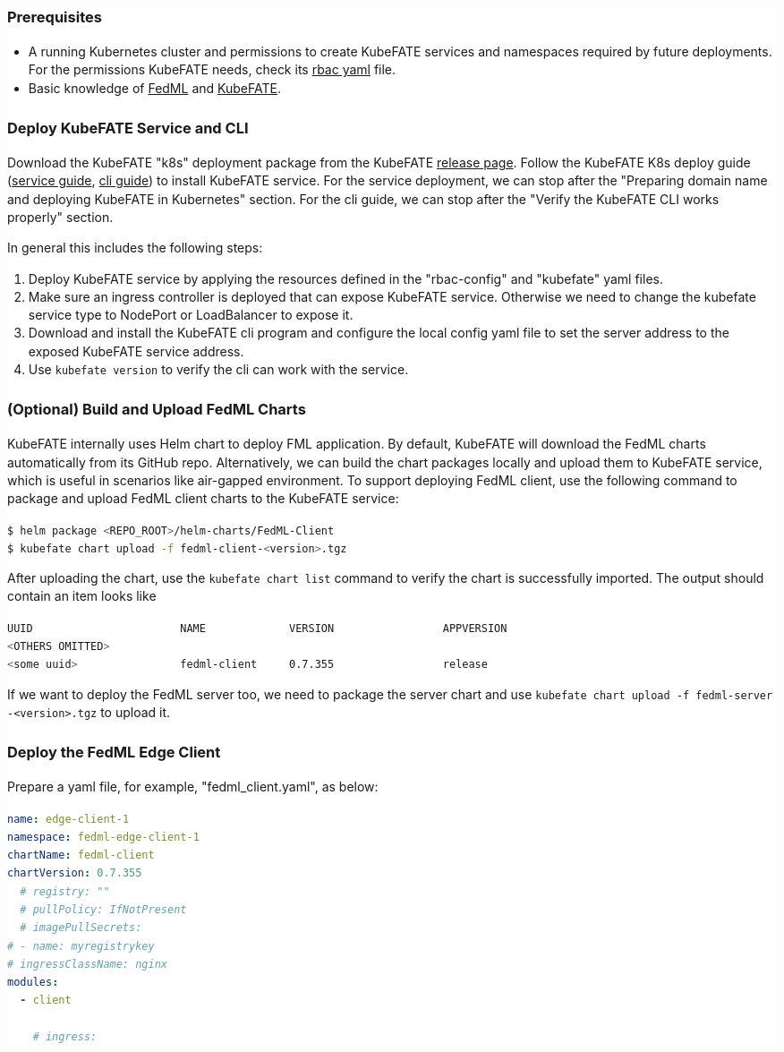 ### Prerequisites

* A running Kubernetes cluster and permissions to create KubeFATE services and namespaces required by future deployments. For the permissions KubeFATE needs, check its [rbac yaml](https://github.com/FederatedAI/KubeFATE/blob/master/k8s-deploy/rbac-config.yaml) file.
* Basic knowledge of [FedML](https://github.com/FedML-AI/FedML) and [KubeFATE](https://github.com/FederatedAI/KubeFATE).

### Deploy KubeFATE Service and CLI
Download the KubeFATE "k8s" deployment package from the KubeFATE [release page](https://github.com/FederatedAI/KubeFATE/releases). Follow the KubeFATE K8s deploy guide ([service guide](https://github.com/FederatedAI/KubeFATE/blob/master/k8s-deploy/README.md), [cli guide](https://github.com/FederatedAI/KubeFATE/blob/master/docs/KubeFATE_CLI_user_guide.md)) to install KubeFATE service. For the service deployment, we can stop after the "Preparing domain name and deploying KubeFATE in Kubernetes" section. For the cli guide, we can stop after the "Verify the KubeFATE CLI works properly" section.

In general this includes the following steps:

1. Deploy KubeFATE service by applying the resources defined in the "rbac-config" and "kubefate" yaml files.
2. Make sure an ingress controller is deployed that can expose KubeFATE service. Otherwise we need to change the kubefate service type to NodePort or LoadBalancer to expose it.
3. Download and install the KubeFATE cli program and configure the local config yaml file to set the server address to the exposed KubeFATE service address.
4. Use `kubefate version` to verify the cli can work with the service.

### (Optional) Build and Upload FedML Charts
KubeFATE internally uses Helm chart to deploy FML application. By default, KubeFATE will download the FedML charts automatically from its GitHub repo. Alternatively, we can build the chart packages locally and upload them to KubeFATE service, which is useful in scenarios like air-gapped environment. To support deploying FedML client, use the following command to package and upload FedML client charts to the KubeFATE service:

```bash
$ helm package <REPO_ROOT>/helm-charts/FedML-Client
$ kubefate chart upload -f fedml-client-<version>.tgz
```

After uploading the chart, use the `kubefate chart list` command to verify the chart is successfully imported. The output should contain an item looks like

```bash
UUID                       NAME           	VERSION             	APPVERSION                   
<OTHERS OMITTED>                                
<some uuid>                fedml-client   	0.7.355             	release        
```

If we want to deploy the FedML server too, we need to package the server chart and use `kubefate chart upload -f fedml-server-<version>.tgz` to upload it.

### Deploy the FedML Edge Client
Prepare a yaml file, for example, "fedml_client.yaml", as below:

```yaml
name: edge-client-1
namespace: fedml-edge-client-1
chartName: fedml-client
chartVersion: 0.7.355
  # registry: ""
  # pullPolicy: IfNotPresent
  # imagePullSecrets:
# - name: myregistrykey
# ingressClassName: nginx
modules:
  - client

    # ingress:
```